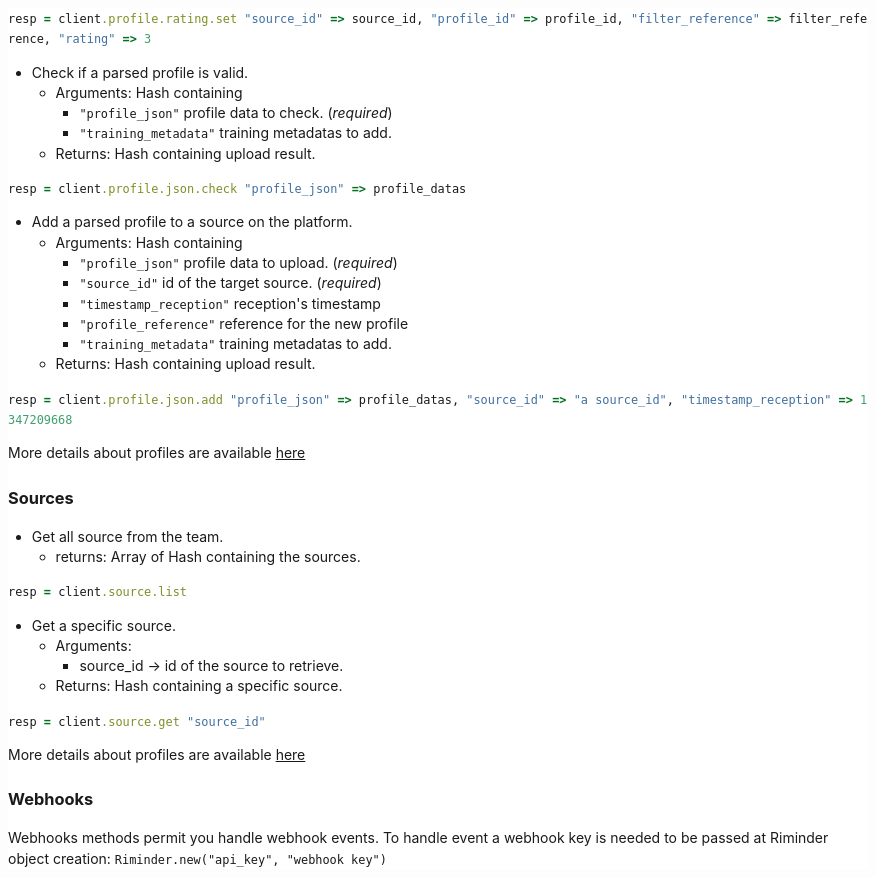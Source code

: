 ```ruby
resp = client.profile.rating.set "source_id" => source_id, "profile_id" => profile_id, "filter_reference" => filter_reference, "rating" => 3
```

* Check if a parsed profile is valid.
  * Arguments: Hash containing
    * `"profile_json"` profile data to check. (*required*)
    * `"training_metadata"` training metadatas to add.
  * Returns: Hash containing upload result.

```ruby
resp = client.profile.json.check "profile_json" => profile_datas
```

* Add a parsed profile to a source on the platform.
  * Arguments: Hash containing
    * `"profile_json"` profile data to upload. (*required*)
    * `"source_id"` id of the target source. (*required*)
    * `"timestamp_reception"` reception's timestamp
    * `"profile_reference"` reference for the new profile
    * `"training_metadata"` training metadatas to add.
  * Returns: Hash containing upload result.

```ruby
resp = client.profile.json.add "profile_json" => profile_datas, "source_id" => "a source_id", "timestamp_reception" => 1347209668
```

More details about profiles are available [here](https://developers.Riminder.net/v1.0/reference#profile)

### Sources

* Get all source from the team.
  * returns: Array of Hash containing the sources.

```ruby
resp = client.source.list
```

* Get a specific source.
  * Arguments: 
    * source_id -> id of the source to retrieve.
  * Returns: Hash containing a specific source.

```ruby
resp = client.source.get "source_id"
```

More details about profiles are available [here](https://developers.Riminder.net/v1.0/reference#source)

### Webhooks

Webhooks methods permit you handle webhook events.
To handle event a webhook key is needed to be passed at Riminder object creation: `Riminder.new("api_key", "webhook key")`
